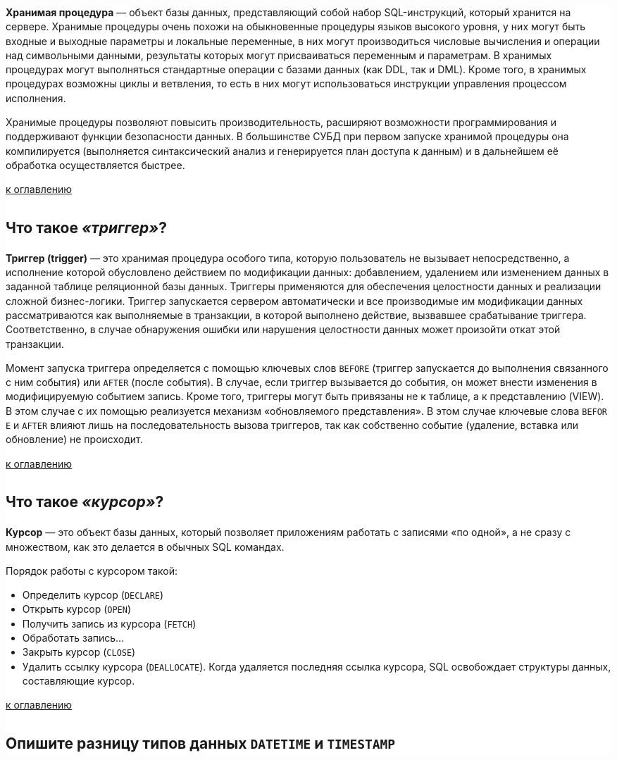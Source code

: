 __Хранимая процедура__ — объект базы данных, представляющий собой набор SQL-инструкций, который хранится на сервере. Хранимые процедуры очень похожи на обыкновенные процедуры языков высокого уровня, у них могут быть входные и выходные параметры и локальные переменные, в них могут производиться числовые вычисления и операции над символьными данными, результаты которых могут присваиваться переменным и параметрам. В хранимых процедурах могут выполняться стандартные операции с базами данных (как DDL, так и DML). Кроме того, в хранимых процедурах возможны циклы и ветвления, то есть в них могут использоваться инструкции управления процессом исполнения.

Хранимые процедуры позволяют повысить производительность, расширяют возможности программирования и поддерживают функции безопасности данных. В большинстве СУБД при первом запуске хранимой процедуры она компилируется (выполняется синтаксический анализ и генерируется план доступа к данным) и в дальнейшем её обработка осуществляется быстрее.

[к оглавлению](#sql)

## Что такое _«триггер»_?

__Триггер (trigger)__ — это хранимая процедура особого типа, которую пользователь не вызывает непосредственно, а исполнение которой обусловлено действием по модификации данных: добавлением, удалением или изменением данных в заданной таблице реляционной базы данных. Триггеры применяются для обеспечения целостности данных и реализации сложной бизнес-логики. Триггер запускается сервером автоматически и все производимые им модификации данных рассматриваются как выполняемые в транзакции, в которой выполнено действие, вызвавшее срабатывание триггера. Соответственно, в случае обнаружения ошибки или нарушения целостности данных может произойти откат этой транзакции.

Момент запуска триггера определяется с помощью ключевых слов `BEFORE` (триггер запускается до выполнения связанного с ним события) или `AFTER` (после события). В случае, если триггер вызывается до события, он может внести изменения в модифицируемую событием запись. Кроме того, триггеры могут быть привязаны не к таблице, а к представлению (VIEW). В этом случае с их помощью реализуется механизм «обновляемого представления». В этом случае ключевые слова `BEFORE` и `AFTER` влияют лишь на последовательность вызова триггеров, так как собственно событие (удаление, вставка или обновление) не происходит.

[к оглавлению](#sql)

## Что такое _«курсор»_?

__Курсор__ — это объект базы данных, который позволяет приложениям работать с записями «по одной», а не сразу с множеством, как это делается в обычных SQL командах.

Порядок работы с курсором такой:

+ Определить курсор (`DECLARE`)
+ Открыть курсор (`OPEN`)
+ Получить запись из курсора (`FETCH`)
+ Обработать запись...
+ Закрыть курсор (`CLOSE`)
+ Удалить ссылку курсора (`DEALLOCATE`). Когда удаляется последняя ссылка курсора, SQL освобождает структуры данных,
  составляющие курсор.

[к оглавлению](#sql)

## Опишите разницу типов данных `DATETIME` и `TIMESTAMP`
